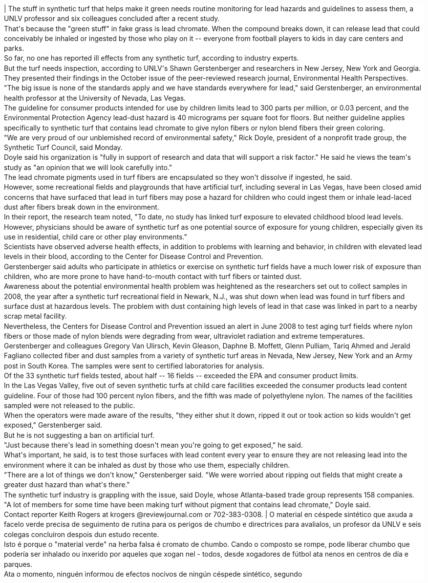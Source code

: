 | The stuff in synthetic turf that helps make it green needs routine monitoring for lead hazards and guidelines to assess them, a UNLV professor and six colleagues concluded after a recent study.<br/>That's because the "green stuff" in fake grass is lead chromate. When the compound breaks down, it can release lead that could conceivably be inhaled or ingested by those who play on it -- everyone from football players to kids in day care centers and parks.<br/>So far, no one has reported ill effects from any synthetic turf, according to industry experts.<br/>But the turf needs inspection, according to UNLV's Shawn Gerstenberger and researchers in New Jersey, New York and Georgia. They presented their findings in the October issue of the peer-reviewed research journal, Environmental Health Perspectives.<br/>"The big issue is none of the standards apply and we have standards everywhere for lead," said Gerstenberger, an environmental health professor at the University of Nevada, Las Vegas.<br/>The guideline for consumer products intended for use by children limits lead to 300 parts per million, or 0.03 percent, and the Environmental Protection Agency lead-dust hazard is 40 micrograms per square foot for floors. But neither guideline applies specifically to synthetic turf that contains lead chromate to give nylon fibers or nylon blend fibers their green coloring.<br/>"We are very proud of our unblemished record of environmental safety," Rick Doyle, president of a nonprofit trade group, the Synthetic Turf Council, said Monday.<br/>Doyle said his organization is "fully in support of research and data that will support a risk factor." He said he views the team's study as "an opinion that we will look carefully into."<br/>The lead chromate pigments used in turf fibers are encapsulated so they won't dissolve if ingested, he said.<br/>However, some recreational fields and playgrounds that have artificial turf, including several in Las Vegas, have been closed amid concerns that have surfaced that lead in turf fibers may pose a hazard for children who could ingest them or inhale lead-laced dust after fibers break down in the environment.<br/>In their report, the research team noted, "To date, no study has linked turf exposure to elevated childhood blood lead levels. However, physicians should be aware of synthetic turf as one potential source of exposure for young children, especially given its use in residential, child care or other play environments."<br/>Scientists have observed adverse health effects, in addition to problems with learning and behavior, in children with elevated lead levels in their blood, according to the Center for Disease Control and Prevention.<br/>Gerstenberger said adults who participate in athletics or exercise on synthetic turf fields have a much lower risk of exposure than children, who are more prone to have hand-to-mouth contact with turf fibers or tainted dust.<br/>Awareness about the potential environmental health problem was heightened as the researchers set out to collect samples in 2008, the year after a synthetic turf recreational field in Newark, N.J., was shut down when lead was found in turf fibers and surface dust at hazardous levels. The problem with dust containing high levels of lead in that case was linked in part to a nearby scrap metal facility.<br/>Nevertheless, the Centers for Disease Control and Prevention issued an alert in June 2008 to test aging turf fields where nylon fibers or those made of nylon blends were degrading from wear, ultraviolet radiation and extreme temperatures.<br/>Gerstenberger and colleagues Gregory Van Ulirsch, Kevin Gleason, Daphne B. Moffett, Glenn Pulliam, Tariq Ahmed and Jerald Fagliano collected fiber and dust samples from a variety of synthetic turf areas in Nevada, New Jersey, New York and an Army post in South Korea. The samples were sent to certified laboratories for analysis.<br/>Of the 33 synthetic turf fields tested, about half -- 16 fields -- exceeded the EPA and consumer product limits.<br/>In the Las Vegas Valley, five out of seven synthetic turfs at child care facilities exceeded the consumer products lead content guideline. Four of those had 100 percent nylon fibers, and the fifth was made of polyethylene nylon. The names of the facilities sampled were not released to the public.<br/>When the operators were made aware of the results, "they either shut it down, ripped it out or took action so kids wouldn't get exposed," Gerstenberger said.<br/>But he is not suggesting a ban on artificial turf.<br/>"Just because there's lead in something doesn't mean you're going to get exposed," he said.<br/>What's important, he said, is to test those surfaces with lead content every year to ensure they are not releasing lead into the environment where it can be inhaled as dust by those who use them, especially children.<br/>"There are a lot of things we don't know," Gerstenberger said. "We were worried about ripping out fields that might create a greater dust hazard than what's there."<br/>The synthetic turf industry is grappling with the issue, said Doyle, whose Atlanta-based trade group represents 158 companies.<br/>"A lot of members for some time have been making turf without pigment that contains lead chromate," Doyle said.<br/>Contact reporter Keith Rogers at krogers @reviewjournal.com or 702-383-0308. | O material en céspede sintético que axuda a facelo verde precisa de seguimento de rutina para os perigos de chumbo e directrices para avalialos, un profesor da UNLV e seis colegas concluíron despois dun estudo recente.<br/>Isto é porque o "material verde" na herba falsa é cromato de chumbo. Cando o composto se rompe, pode liberar chumbo que podería ser inhalado ou inxerido por aqueles que xogan nel - todos, desde xogadores de fútbol ata nenos en centros de día e parques.<br/>Ata o momento, ninguén informou de efectos nocivos de ningún céspede sintético, segundo